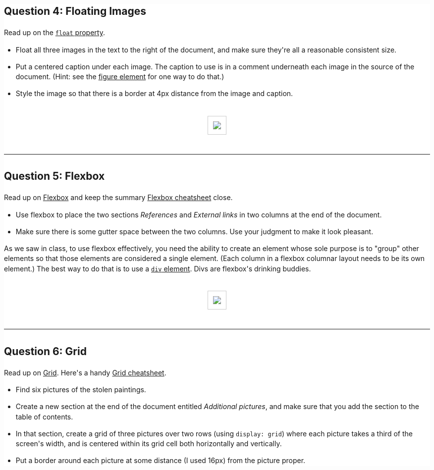 
## Question 4: Floating Images

Read up on the [`float` property](https://developer.mozilla.org/en-US/docs/Web/CSS/float).

- Float all three images in the text to the right of the document, and make sure they're all a reasonable consistent size.

- Put a centered caption under each image. The caption to use is in a comment underneath each image in the source of the document. (Hint: see the [figure element](https://developer.mozilla.org/en-US/docs/Web/HTML/Element/figure) for one way to do that.)

- Style the image so that there is a border at 4px distance from the image and caption. 

<center style="padding:20px;"><img style="width: 400px; padding: 10px; border: 1px solid #cccccc;" src="sample-float.png"></center>


* * * 


## Question 5: Flexbox

Read up on [Flexbox](https://developer.mozilla.org/en-US/docs/Learn/CSS/CSS_layout/Flexbox) and keep the summary [Flexbox cheatsheet](https://css-tricks.com/snippets/css/a-guide-to-flexbox/) close. 
    
- Use flexbox to place the two sections _References_ and _External links_ in two columns at the end of the document. 

- Make sure there is some gutter space between the two columns. Use your judgment to make it look pleasant.

As we saw in class, to use flexbox effectively, you need the ability to create an element whose sole purpose is to "group" other elements so that those elements are considered a single element. (Each column in a flexbox columnar layout needs to be its own element.) The best way to do that is to use a [`div` element](https://developer.mozilla.org/en-US/docs/Web/HTML/Element/div). Divs are flexbox's drinking buddies.

<center style="padding:20px;"><img style="width: 800px; padding: 10px; border: 1px solid #cccccc;" src="sample-flex.png"></center>


* * * 

## Question 6: Grid

Read up on [Grid](https://developer.mozilla.org/en-US/docs/Web/CSS/grid). Here's a handy [Grid cheatsheet](https://css-tricks.com/snippets/css/complete-guide-grid/).

- Find six pictures of the stolen paintings. 

- Create a new section at the end of the document entitled _Additional pictures_, and make sure that you add the section to the table of contents.

- In that section, create a grid of three pictures over two rows (using `display: grid`) where each picture takes a third of the screen's width, and is centered within its grid cell both horizontally and vertically. 

- Put a border around each picture at some distance (I used 16px) from the picture proper.
